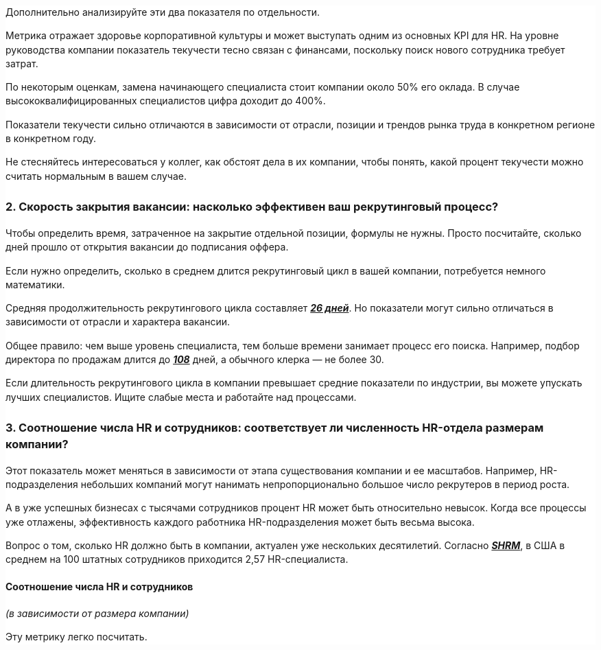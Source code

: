 Дополнительно анализируйте эти два показателя по отдельности.

Метрика отражает здоровье корпоративной культуры и может выступать одним из основных KPI для HR. На уровне руководства компании показатель текучести тесно связан с финансами, поскольку поиск нового сотрудника требует затрат.

По некоторым оценкам, замена начинающего специалиста стоит компании около 50% его оклада. В случае высококвалифицированных специалистов цифра доходит до 400%.

Показатели текучести сильно отличаются в зависимости от отрасли, позиции и трендов рынка труда в конкретном регионе в конкретном году.

Не стесняйтесь интересоваться у коллег, как обстоят дела в их компании, чтобы понять, какой процент текучести можно считать нормальным в вашем случае.

### 2. Скорость закрытия вакансии: насколько эффективен ваш рекрутинговый процесс?

Чтобы определить время, затраченное на закрытие отдельной позиции, формулы не нужны. Просто посчитайте, сколько дней прошло от открытия вакансии до подписания оффера.

Если нужно определить, сколько в среднем длится рекрутинговый цикл в вашей компании, потребуется немного математики.

Средняя продолжительность рекрутингового цикла составляет [**_26 дней_**](https://www.shrm.org/hr-today/news/hr-magazine/0616/pages/why-hiring-is-taking-so-long-and-what-hr-can-do-about-it.aspx). Но показатели могут сильно отличаться в зависимости от отрасли и характера вакансии.

Общее правило: чем выше уровень специалиста, тем больше времени занимает процесс его поиска. Например, подбор директора по продажам длится до [**_108_**](https://www.msn.com/en-us/money/careersandeducation/the-5-jobs-that-take-the-longest-and-shortest-time-to-fill/ar-BBBwUax#image%3DBBBQ0Ry%7C12) дней, а обычного клерка — не более 30.

Если длительность рекрутингового цикла в компании превышает средние показатели по индустрии, вы можете упускать лучших специалистов. Ищите слабые места и работайте над процессами.

### 3. Соотношение числа HR и сотрудников: соответствует ли численность HR-отдела размерам компании?

Этот показатель может меняться в зависимости от этапа существования компании и ее масштабов. Например, HR-подразделения небольших компаний могут нанимать непропорционально большое число рекрутеров в период роста.

А в уже успешных бизнесах с тысячами сотрудников процент HR может быть относительно невысок. Когда все процессы уже отлажены, эффективность каждого работника HR-подразделения может быть весьма высока.

Вопрос о том, сколько HR должно быть в компании, актуален уже нескольких десятилетий. Согласно [**_SHRM_**](https://www.shrm.org/ResourcesAndTools/business-solutions/Documents/Organizational%20Staff%20Size.pdf), в США в среднем на 100 штатных сотрудников приходится 2,57 HR-специалиста.

#### Соотношение числа HR и сотрудников

_(в зависимости от размера компании)_

Эту метрику легко посчитать.
